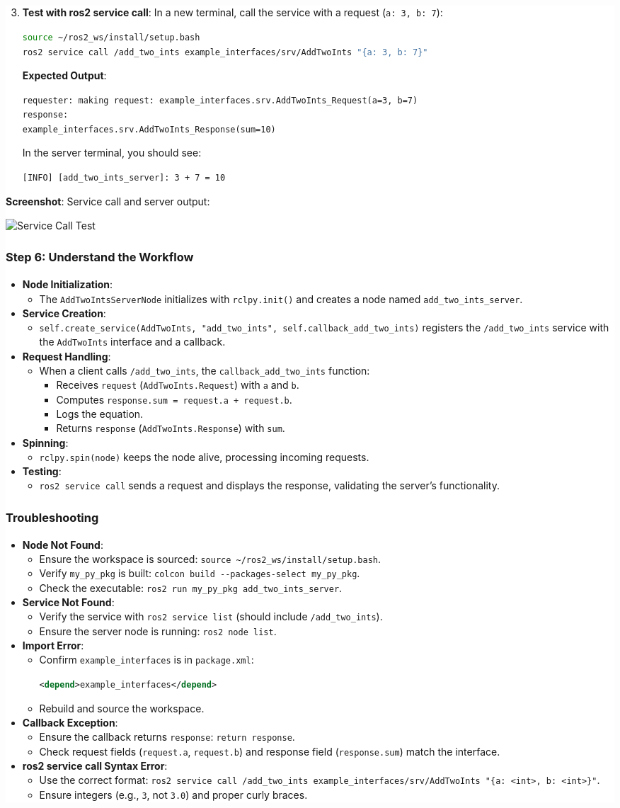 3. **Test with ros2 service call**:
   In a new terminal, call the service with a request (`a: 3, b: 7`):
   ```bash
   source ~/ros2_ws/install/setup.bash
   ros2 service call /add_two_ints example_interfaces/srv/AddTwoInts "{a: 3, b: 7}"
   ```
   **Expected Output**:
   ```
   requester: making request: example_interfaces.srv.AddTwoInts_Request(a=3, b=7)
   response:
   example_interfaces.srv.AddTwoInts_Response(sum=10)
   ```
   In the server terminal, you should see:
   ```
   [INFO] [add_two_ints_server]: 3 + 7 = 10
   ```

**Screenshot**: Service call and server output:

![Service Call Test](images/service_call_add_two_ints.png "ros2 service call /add_two_ints and server log")

### Step 6: Understand the Workflow

- **Node Initialization**:
  - The `AddTwoIntsServerNode` initializes with `rclpy.init()` and creates a node named `add_two_ints_server`.
- **Service Creation**:
  - `self.create_service(AddTwoInts, "add_two_ints", self.callback_add_two_ints)` registers the `/add_two_ints` service with the `AddTwoInts` interface and a callback.
- **Request Handling**:
  - When a client calls `/add_two_ints`, the `callback_add_two_ints` function:
    - Receives `request` (`AddTwoInts.Request`) with `a` and `b`.
    - Computes `response.sum = request.a + request.b`.
    - Logs the equation.
    - Returns `response` (`AddTwoInts.Response`) with `sum`.
- **Spinning**:
  - `rclpy.spin(node)` keeps the node alive, processing incoming requests.
- **Testing**:
  - `ros2 service call` sends a request and displays the response, validating the server’s functionality.

### Troubleshooting

- **Node Not Found**:
  - Ensure the workspace is sourced: `source ~/ros2_ws/install/setup.bash`.
  - Verify `my_py_pkg` is built: `colcon build --packages-select my_py_pkg`.
  - Check the executable: `ros2 run my_py_pkg add_two_ints_server`.
- **Service Not Found**:
  - Verify the service with `ros2 service list` (should include `/add_two_ints`).
  - Ensure the server node is running: `ros2 node list`.
- **Import Error**:
  - Confirm `example_interfaces` is in `package.xml`:
    ```xml
    <depend>example_interfaces</depend>
    ```
  - Rebuild and source the workspace.
- **Callback Exception**:
  - Ensure the callback returns `response`: `return response`.
  - Check request fields (`request.a`, `request.b`) and response field (`response.sum`) match the interface.
- **ros2 service call Syntax Error**:
  - Use the correct format: `ros2 service call /add_two_ints example_interfaces/srv/AddTwoInts "{a: <int>, b: <int>}"`.
  - Ensure integers (e.g., `3`, not `3.0`) and proper curly braces.
